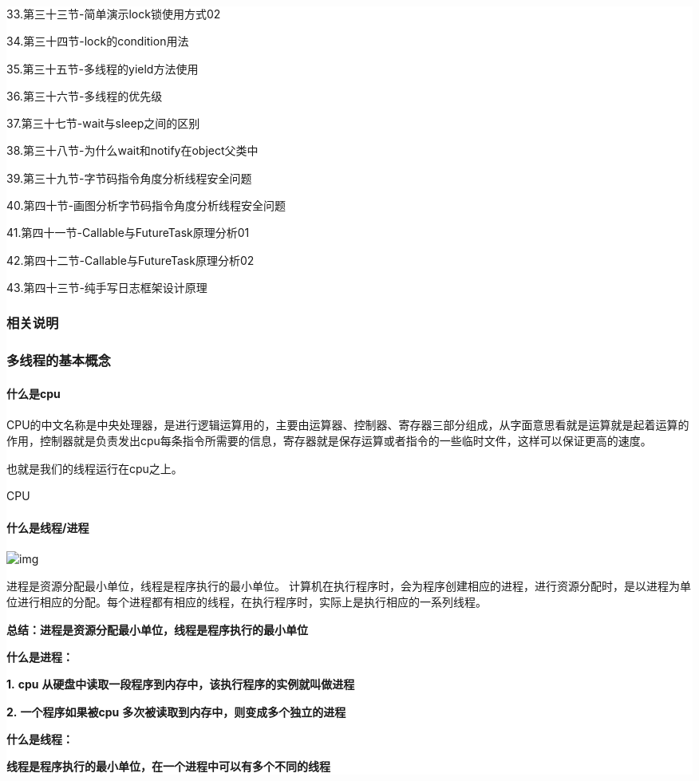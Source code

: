33.第三十三节-简单演示lock锁使用方式02

34.第三十四节-lock的condition用法

35.第三十五节-多线程的yield方法使用

36.第三十六节-多线程的优先级

37.第三十七节-wait与sleep之间的区别

38.第三十八节-为什么wait和notify在object父类中

39.第三十九节-字节码指令角度分析线程安全问题

40.第四十节-画图分析字节码指令角度分析线程安全问题

41.第四十一节-Callable与FutureTask原理分析01

42.第四十二节-Callable与FutureTask原理分析02

43.第四十三节-纯手写日志框架设计原理

 

 

 

 

### 相关说明

### 多线程的基本概念

#### 什么是cpu

CPU的中文名称是中央处理器，是进行逻辑运算用的，主要由运算器、控制器、寄存器三部分组成，从字面意思看就是运算就是起着运算的作用，控制器就是负责发出cpu每条指令所需要的信息，寄存器就是保存运算或者指令的一些临时文件，这样可以保证更高的速度。

也就是我们的线程运行在cpu之上。

CPU 

#### 什么是线程/进程

![img](file:///C:/Users/Sparkler/AppData/Local/Temp/msohtmlclip1/01/clip_image002.jpg)

进程是资源分配最小单位，线程是程序执行的最小单位。 计算机在执行程序时，会为程序创建相应的进程，进行资源分配时，是以进程为单位进行相应的分配。每个进程都有相应的线程，在执行程序时，实际上是执行相应的一系列线程。

**总结：进程是资源分配最小单位，线程是程序执行的最小单位**

 

**什么是进程：**

**1.**   **cpu** **从硬盘中读取一段程序到内存中，该执行程序的实例就叫做进程**

**2.**   **一个程序如果被cpu** **多次被读取到内存中，则变成多个独立的进程**

**什么是线程：**

**线程是程序执行的最小单位，在一个进程中可以有多个不同的线程**
